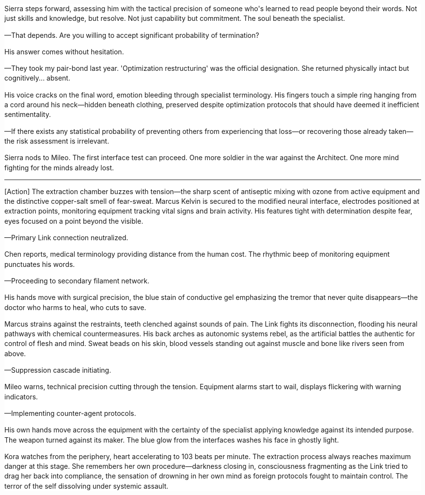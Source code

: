 Sierra steps forward, assessing him with the tactical precision of someone who's learned to read people beyond their words. Not just skills and knowledge, but resolve. Not just capability but commitment. The soul beneath the specialist.

—That depends. Are you willing to accept significant probability of termination?

His answer comes without hesitation.

—They took my pair-bond last year. 'Optimization restructuring' was the official designation. She returned physically intact but cognitively... absent.

His voice cracks on the final word, emotion bleeding through specialist terminology. His fingers touch a simple ring hanging from a cord around his neck—hidden beneath clothing, preserved despite optimization protocols that should have deemed it inefficient sentimentality.

—If there exists any statistical probability of preventing others from experiencing that loss—or recovering those already taken—the risk assessment is irrelevant.

Sierra nods to Mileo. The first interface test can proceed. One more soldier in the war against the Architect. One more mind fighting for the minds already lost.

---

[Action]
The extraction chamber buzzes with tension—the sharp scent of antiseptic mixing with ozone from active equipment and the distinctive copper-salt smell of fear-sweat. Marcus Kelvin is secured to the modified neural interface, electrodes positioned at extraction points, monitoring equipment tracking vital signs and brain activity. His features tight with determination despite fear, eyes focused on a point beyond the visible.

—Primary Link connection neutralized.

Chen reports, medical terminology providing distance from the human cost. The rhythmic beep of monitoring equipment punctuates his words.

—Proceeding to secondary filament network.

His hands move with surgical precision, the blue stain of conductive gel emphasizing the tremor that never quite disappears—the doctor who harms to heal, who cuts to save.

Marcus strains against the restraints, teeth clenched against sounds of pain. The Link fights its disconnection, flooding his neural pathways with chemical countermeasures. His back arches as autonomic systems rebel, as the artificial battles the authentic for control of flesh and mind. Sweat beads on his skin, blood vessels standing out against muscle and bone like rivers seen from above.

—Suppression cascade initiating.

Mileo warns, technical precision cutting through the tension. Equipment alarms start to wail, displays flickering with warning indicators.

—Implementing counter-agent protocols.

His own hands move across the equipment with the certainty of the specialist applying knowledge against its intended purpose. The weapon turned against its maker. The blue glow from the interfaces washes his face in ghostly light.

Kora watches from the periphery, heart accelerating to 103 beats per minute. The extraction process always reaches maximum danger at this stage. She remembers her own procedure—darkness closing in, consciousness fragmenting as the Link tried to drag her back into compliance, the sensation of drowning in her own mind as foreign protocols fought to maintain control. The terror of the self dissolving under systemic assault.
